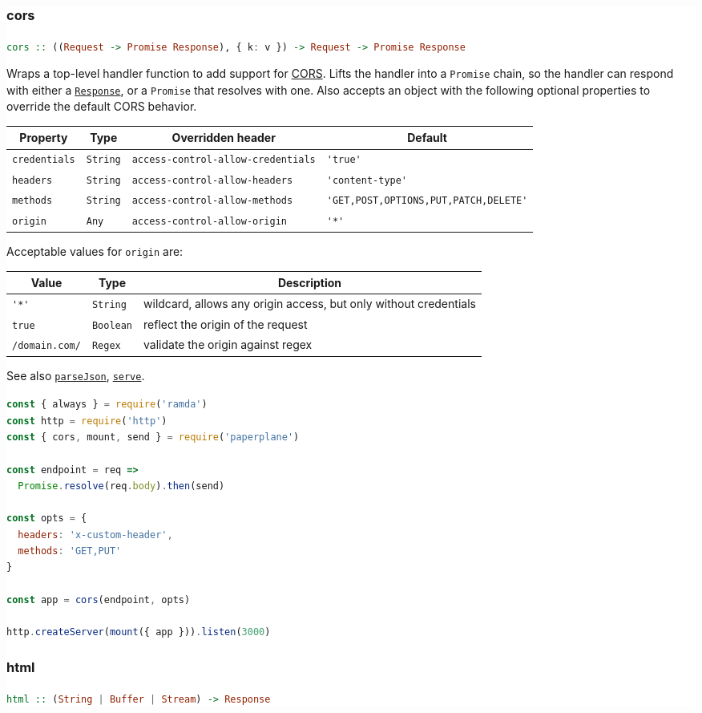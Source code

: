 ### cors

```haskell
cors :: ((Request -> Promise Response), { k: v }) -> Request -> Promise Response
```

Wraps a top-level handler function to add support for [CORS](http://devdocs.io/http/access_control_cors).  Lifts the handler into a `Promise` chain, so the handler can respond with either a [`Response`](https://github.com/articulate/paperplane/blob/master/docs/getting-started.md#response-object), or a `Promise` that resolves with one.  Also accepts an object with the following optional properties to override the default CORS behavior.

| Property | Type | Overridden header | Default |
| -------- | ---- | ----------------- | ------- |
| `credentials` | `String` | `access-control-allow-credentials` | `'true'` |
| `headers` | `String` | `access-control-allow-headers` | `'content-type'` |
| `methods` | `String` | `access-control-allow-methods` | `'GET,POST,OPTIONS,PUT,PATCH,DELETE'` |
| `origin`  | `Any` | `access-control-allow-origin` | `'*'` |

Acceptable values for `origin` are:

| Value | Type | Description |
| ----- | ---- | ----------- |
| `'*'` | `String` | wildcard, allows any origin access, but only without credentials |
| `true` | `Boolean` | reflect the origin of the request |
| `/domain.com/` | `Regex` | validate the origin against regex |

See also [`parseJson`](#parseJson), [`serve`](#serve).

```js
const { always } = require('ramda')
const http = require('http')
const { cors, mount, send } = require('paperplane')

const endpoint = req =>
  Promise.resolve(req.body).then(send)

const opts = {
  headers: 'x-custom-header',
  methods: 'GET,PUT'
}

const app = cors(endpoint, opts)

http.createServer(mount({ app })).listen(3000)
```

### html

```haskell
html :: (String | Buffer | Stream) -> Response
```
